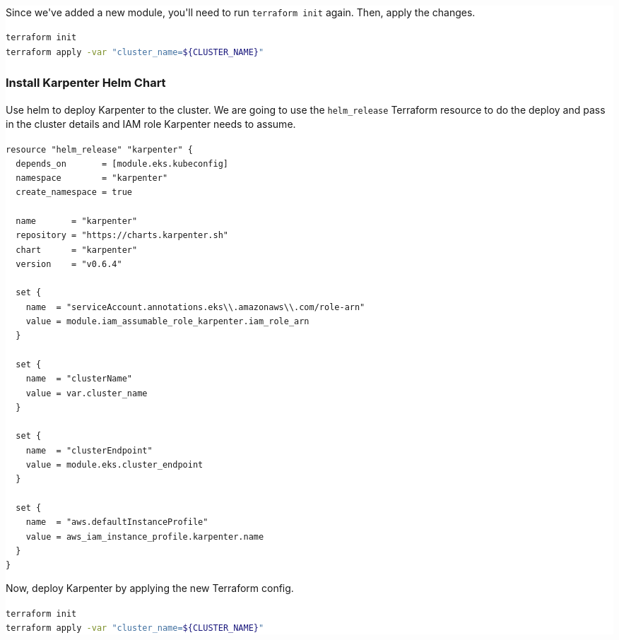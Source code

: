 Since we've added a new module, you'll need to run `terraform init` again.
Then, apply the changes.

```bash
terraform init
terraform apply -var "cluster_name=${CLUSTER_NAME}"
```

### Install Karpenter Helm Chart

Use helm to deploy Karpenter to the cluster. We are going to use the
`helm_release` Terraform resource to do the deploy and pass in the cluster
details and IAM role Karpenter needs to assume.

```hcl
resource "helm_release" "karpenter" {
  depends_on       = [module.eks.kubeconfig]
  namespace        = "karpenter"
  create_namespace = true

  name       = "karpenter"
  repository = "https://charts.karpenter.sh"
  chart      = "karpenter"
  version    = "v0.6.4"

  set {
    name  = "serviceAccount.annotations.eks\\.amazonaws\\.com/role-arn"
    value = module.iam_assumable_role_karpenter.iam_role_arn
  }

  set {
    name  = "clusterName"
    value = var.cluster_name
  }

  set {
    name  = "clusterEndpoint"
    value = module.eks.cluster_endpoint
  }

  set {
    name  = "aws.defaultInstanceProfile"
    value = aws_iam_instance_profile.karpenter.name
  }
}
```

Now, deploy Karpenter by applying the new Terraform config.

```bash
terraform init
terraform apply -var "cluster_name=${CLUSTER_NAME}"
```

